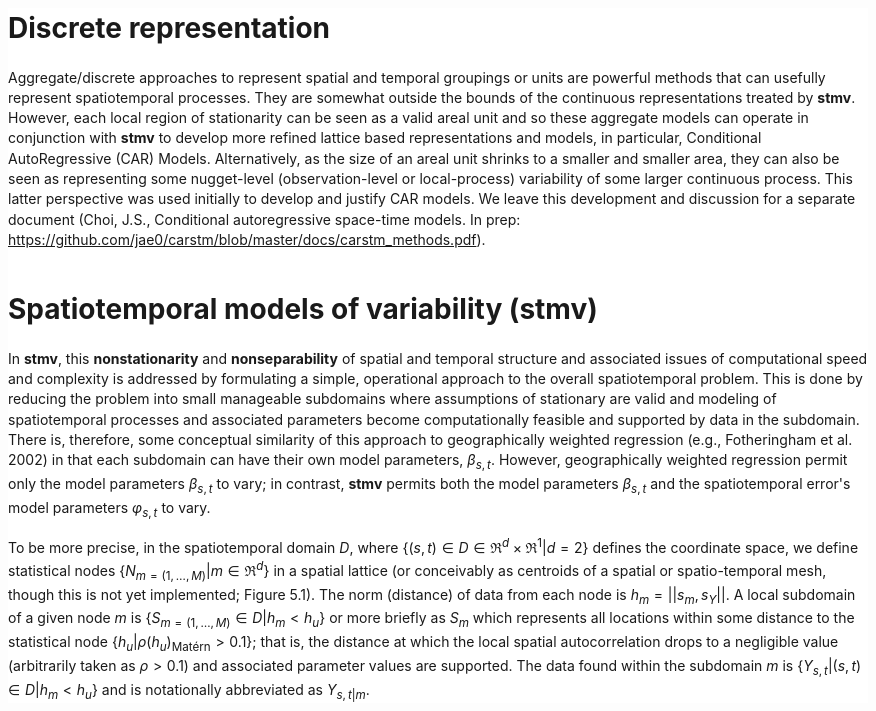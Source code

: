 # Discrete representation

Aggregate/discrete approaches to represent spatial and temporal
groupings or units are powerful methods that can usefully represent
spatiotemporal processes. They are somewhat outside the bounds of the
continuous representations treated by **stmv**. However, each local
region of stationarity can be seen as a valid areal unit and so these
aggregate models can operate in conjunction with **stmv** to develop
more refined lattice based representations and models, in particular,
Conditional AutoRegressive (CAR) Models. Alternatively, as the size of
an areal unit shrinks to a smaller and smaller area, they can also be
seen as representing some nugget-level (observation-level or
local-process) variability of some larger continuous process. This
latter perspective was used initially to develop and justify CAR models.
We leave this development and discussion for a separate document (Choi,
J.S., Conditional autoregressive space-time models. In prep:
https://github.com/jae0/carstm/blob/master/docs/carstm_methods.pdf).

# Spatiotemporal models of variability (stmv)

In **stmv**, this **nonstationarity** and **nonseparability** of spatial
and temporal structure and associated issues of computational speed and
complexity is addressed by formulating a simple, operational approach to
the overall spatiotemporal problem. This is done by reducing the problem
into small manageable subdomains where assumptions of stationary are
valid and modeling of spatiotemporal processes and associated parameters
become computationally feasible and supported by data in the subdomain.
There is, therefore, some conceptual similarity of this approach to
geographically weighted regression (e.g., Fotheringham et al. 2002) in
that each subdomain can have their own model parameters, $\beta_{s,t}$.
However, geographically weighted regression permit only the model
parameters $\beta_{s,t}$ to vary; in contrast, **stmv** permits both the
model parameters $\beta_{s,t}$ and the spatiotemporal error's model
parameters $\varphi_{s,t}$ to vary.

To be more precise, in the spatiotemporal domain $D$, where
$\{(s,t)\in D\in\mathfrak{R}^{d}\times\mathfrak{R}^{1}|d=2\}$ defines
the coordinate space, we define statistical nodes
$\{N_{m=(1,\dots,M)}|m\in\mathfrak{R}^{d}\}$ in a spatial lattice (or
conceivably as centroids of a spatial or spatio-temporal mesh, though
this is not yet implemented; Figure 5.1). The norm (distance) of data
from each node is $h_{m}=||s_{m},s_{Y}||$. A local subdomain of a given
node $m$ is $\{S_{m=(1,\dots,M)}\in D|h_{m}<h_{u}\}$ or more briefly as
$S_{m}$ which represents all locations within some distance to the
statistical node $\{h_{u}|\rho(h_{u})_{\text{Matérn}}>0.1\}$; that is,
the distance at which the local spatial autocorrelation drops to a
negligible value (arbitrarily taken as $\rho>0.1$) and associated
parameter values are supported. The data found within the subdomain $m$
is $\{Y_{s,t}|(s,t)\in D|h_{m}<h_{u}\}$ and is notationally abbreviated
as $Y_{s,t|m}$.
